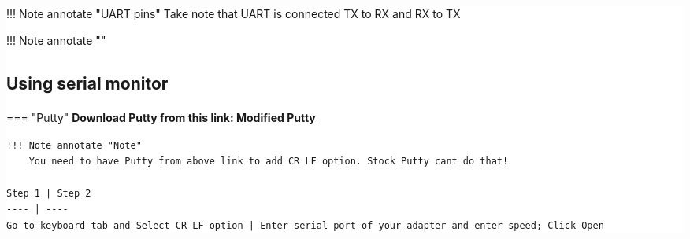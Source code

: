 !!! Note annotate "UART pins" 
    Take note that UART is connected TX to RX and RX to TX

!!! Note annotate "" 

## **Using serial monitor**

=== "Putty"
    **Download Putty from this link: [Modified Putty](https://www.grzegorz.net/pliki/putty-crlf.zip)**

    !!! Note annotate "Note" 
        You need to have Putty from above link to add CR LF option. Stock Putty cant do that!

    Step 1 | Step 2
    ---- | ---- 
    Go to keyboard tab and Select CR LF option | Enter serial port of your adapter and enter speed; Click Open 